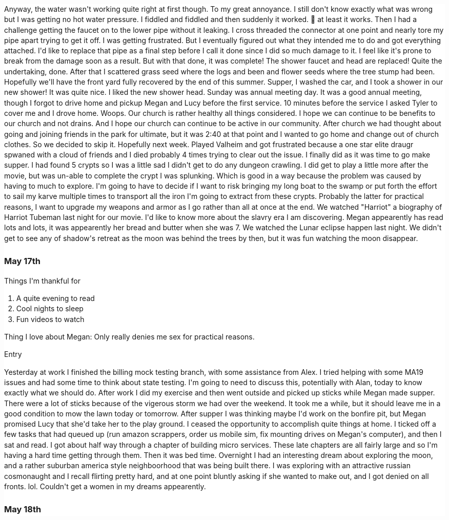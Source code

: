 Anyway, the water wasn't working quite right at first though. To my great annoyance. I still don't know exactly what was wrong but I was getting no hot water pressure. I fiddled and fiddled and then suddenly it worked. :shrug: at least it works. Then I had a challenge getting the faucet on to the lower pipe without it leaking. I cross threaded the connector at one point and nearly tore my pipe apart trying to get it off. I was getting frustrated. But I eventually figured out what they intended me to do and got everything attached. I'd like to replace that pipe as a final step before I call it done since I did so much damage to it. I feel like it's prone to break from the damage soon as a result. But with that done, it was complete! The shower faucet and head are replaced! Quite the undertaking, done.
After that I scattered grass seed where the logs and been and flower seeds where the tree stump had been. Hopefully we'll have the front yard fully recovered by the end of this summer. Supper, I washed the car, and I took a shower in our new shower! It was quite nice. I liked the new shower head.
Sunday was annual meeting day. It was a good annual meeting, though I forgot to drive home and pickup Megan and Lucy before the first service. 10 minutes before the service I asked Tyler to cover me and I drove home. Woops. Our church is rather healthy all things considered. I hope we can continue to be benefits to our church and not drains. And I hope our church can continue to be active in our community.
After church we had thought about going and joining friends in the park for ultimate, but it was 2:40 at that point and I wanted to go home and change out of church clothes. So we decided to skip it. Hopefully next week.
Played Valheim and got frustrated because a one star elite draugr spwaned with a cloud of friends and I died probably 4 times trying to clear out the issue. I finally did as it was time to go make supper. I had found 5 crypts so I was a little sad I didn't get to do any dungeon crawling. I did get to play a little more after the movie, but was un-able to complete the crypt I was splunking. Which is good in a way because the problem was caused by having to much to explore. I'm going to have to decide if I want to risk bringing my long boat to the swamp or put forth the effort to sail my karve multiple times to transport all the iron I'm going to extract from these crypts. Probably the latter for practical reasons, I want to upgrade my weapons and armor as I go rather than all at once at the end. 
We watched "Harriot" a biography of Harriot Tubeman last night for our movie. I'd like to know more about the slavry era I am discovering. Megan appearently has read lots and lots, it was appearently her bread and butter when she was 7. 
We watched the Lunar eclipse happen last night. We didn't get to see any of shadow's retreat as the moon was behind the trees by then, but it was fun watching the moon disappear. 
### May 17th

Things I'm thankful for


1. A quite evening to read
2. Cool nights to sleep
3. Fun videos to watch

Thing I love about Megan: 
Only really denies me sex for practical reasons.

Entry

Yesterday at work I finished the billing mock testing branch, with some assistance from Alex. I tried helping with some MA19 issues and had some time to think about state testing. I'm going to need to discuss this, potentially with Alan, today to know exactly what we should do.
After work I did my exercise and then went outside and picked up sticks while Megan made supper. There were a lot of sticks because of the vigerous storm we had over the weekend. It took me a while, but it should leave me in a good condition to mow the lawn today or tomorrow. After supper I was thinking maybe I'd work on the bonfire pit, but Megan promised Lucy that she'd take her to the play ground. I ceased the opportunity to accomplish quite things at home. I ticked off a few tasks that had queued up (run amazon scrappers, order us mobile sim, fix mounting drives on Megan's computer), and then I sat and read. I got about half way through a chapter of building micro services. These late chapters are all fairly large and so I'm having a hard time getting through them. Then it was bed time.
Overnight I had an interesting dream about exploring the moon, and a rather suburban america style neighboorhood that was being built there. I was exploring with an attractive russian cosmonaught and I recall flirting pretty hard, and at one point bluntly asking if she wanted to make out, and I got denied on all fronts. lol. Couldn't get a women in my dreams appearently.
### May 18th